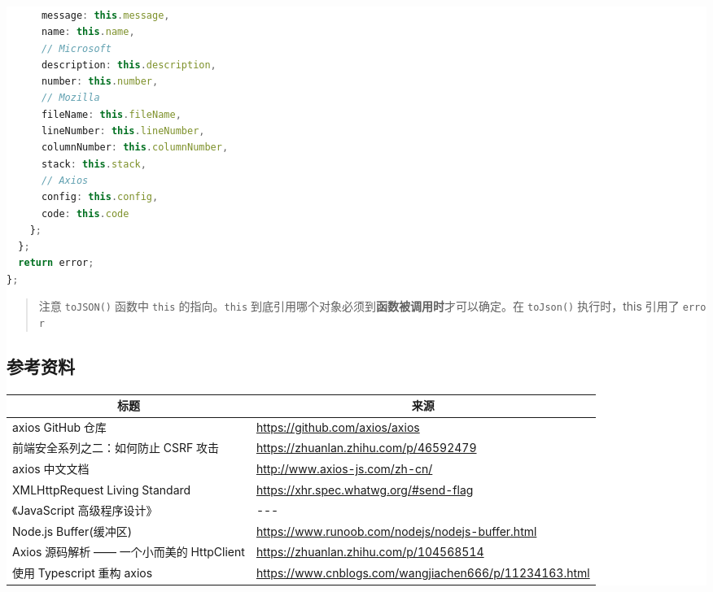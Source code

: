 ```javascript
      message: this.message,
      name: this.name,
      // Microsoft
      description: this.description,
      number: this.number,
      // Mozilla
      fileName: this.fileName,
      lineNumber: this.lineNumber,
      columnNumber: this.columnNumber,
      stack: this.stack,
      // Axios
      config: this.config,
      code: this.code
    };
  };
  return error;
};
```

> 注意 `toJSON()` 函数中 `this` 的指向。`this` 到底引用哪个对象必须到**函数被调用时**才可以确定。在 `toJson()` 执行时，this 引用了 `error`

## 参考资料

| 标题                                      | 来源                                                   |
| ----------------------------------------- | ------------------------------------------------------ |
| axios GitHub 仓库                          | https://github.com/axios/axios                         |
| 前端安全系列之二：如何防止 CSRF 攻击        | https://zhuanlan.zhihu.com/p/46592479                  |
| axios 中文文档                             | http://www.axios-js.com/zh-cn/                         |
| XMLHttpRequest Living Standard            | https://xhr.spec.whatwg.org/#send-flag                 |
| 《JavaScript 高级程序设计》                | ---                                                    |
| Node.js Buffer(缓冲区)                    | https://www.runoob.com/nodejs/nodejs-buffer.html       |
| Axios 源码解析 —— 一个小而美的 HttpClient | https://zhuanlan.zhihu.com/p/104568514                 |
| 使用 Typescript 重构 axios                   | https://www.cnblogs.com/wangjiachen666/p/11234163.html |